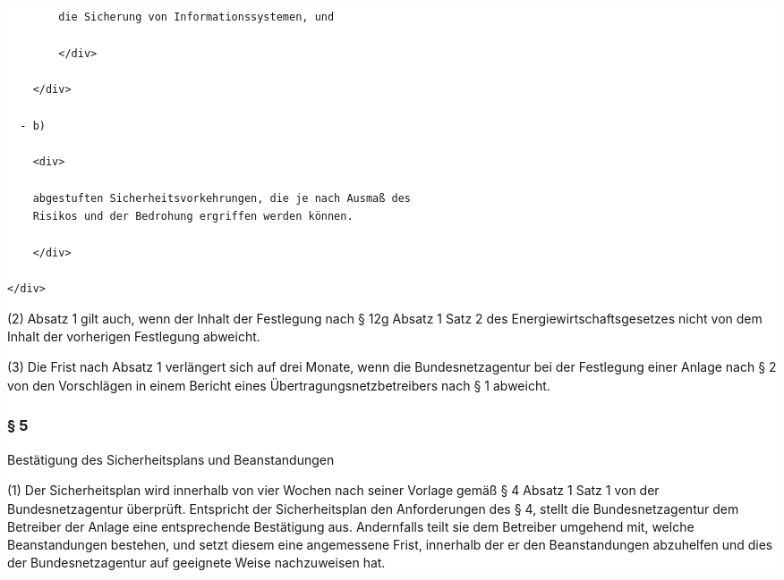             die Sicherung von Informationssystemen, und
            
            </div>
        
        </div>
    
      - b)
        
        <div>
        
        abgestuften Sicherheitsvorkehrungen, die je nach Ausmaß des
        Risikos und der Bedrohung ergriffen werden können.
        
        </div>
    
    </div>

</div>

<div class="jurAbsatz">

(2) Absatz 1 gilt auch, wenn der Inhalt der Festlegung nach § 12g Absatz
1 Satz 2 des Energiewirtschaftsgesetzes nicht von dem Inhalt der
vorherigen Festlegung abweicht.

</div>

<div class="jurAbsatz">

(3) Die Frist nach Absatz 1 verlängert sich auf drei Monate, wenn die
Bundesnetzagentur bei der Festlegung einer Anlage nach § 2 von den
Vorschlägen in einem Bericht eines Übertragungsnetzbetreibers nach § 1
abweicht.

</div>

</div>

</div>

</div>

<span id="BJNR006900012BJNE000600000.html"></span>

### § 5  
Bestätigung des Sicherheitsplans und Beanstandungen

<div>

<div class="jnhtml">

<div>

<div class="jurAbsatz">

(1) Der Sicherheitsplan wird innerhalb von vier Wochen nach seiner
Vorlage gemäß § 4 Absatz 1 Satz 1 von der Bundesnetzagentur überprüft.
Entspricht der Sicherheitsplan den Anforderungen des § 4, stellt die
Bundesnetzagentur dem Betreiber der Anlage eine entsprechende
Bestätigung aus. Andernfalls teilt sie dem Betreiber umgehend mit,
welche Beanstandungen bestehen, und setzt diesem eine angemessene Frist,
innerhalb der er den Beanstandungen abzuhelfen und dies der
Bundesnetzagentur auf geeignete Weise nachzuweisen hat.
